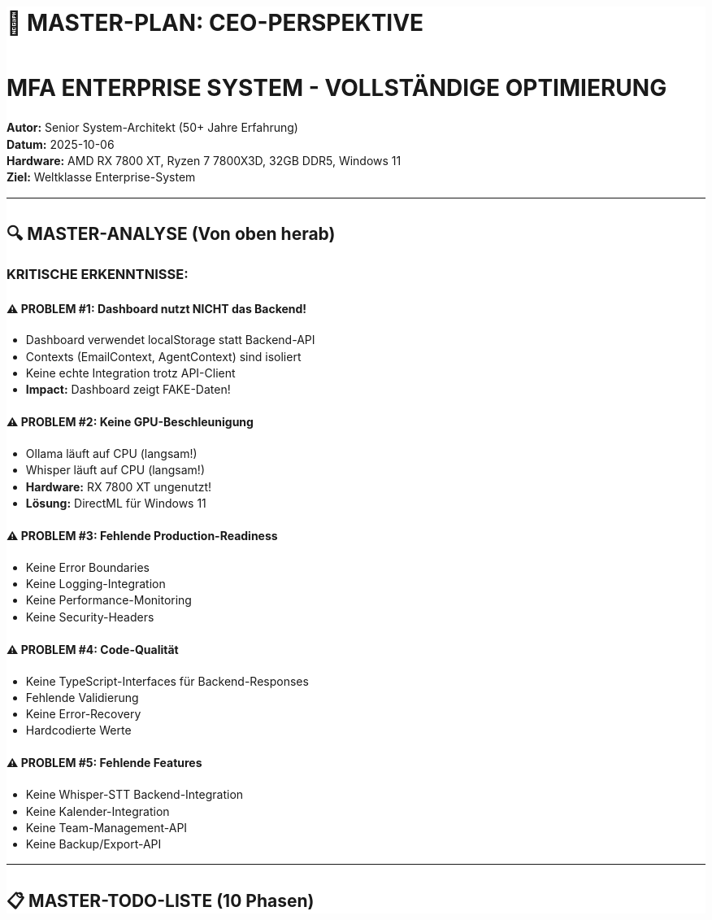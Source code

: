 # 🎯 MASTER-PLAN: CEO-PERSPEKTIVE
# MFA ENTERPRISE SYSTEM - VOLLSTÄNDIGE OPTIMIERUNG

**Autor:** Senior System-Architekt (50+ Jahre Erfahrung)  
**Datum:** 2025-10-06  
**Hardware:** AMD RX 7800 XT, Ryzen 7 7800X3D, 32GB DDR5, Windows 11  
**Ziel:** Weltklasse Enterprise-System

---

## 🔍 MASTER-ANALYSE (Von oben herab)

### **KRITISCHE ERKENNTNISSE:**

#### ⚠️ **PROBLEM #1: Dashboard nutzt NICHT das Backend!**
- Dashboard verwendet localStorage statt Backend-API
- Contexts (EmailContext, AgentContext) sind isoliert
- Keine echte Integration trotz API-Client
- **Impact:** Dashboard zeigt FAKE-Daten!

#### ⚠️ **PROBLEM #2: Keine GPU-Beschleunigung**
- Ollama läuft auf CPU (langsam!)
- Whisper läuft auf CPU (langsam!)
- **Hardware:** RX 7800 XT ungenutzt!
- **Lösung:** DirectML für Windows 11

#### ⚠️ **PROBLEM #3: Fehlende Production-Readiness**
- Keine Error Boundaries
- Keine Logging-Integration
- Keine Performance-Monitoring
- Keine Security-Headers

#### ⚠️ **PROBLEM #4: Code-Qualität**
- Keine TypeScript-Interfaces für Backend-Responses
- Fehlende Validierung
- Keine Error-Recovery
- Hardcodierte Werte

#### ⚠️ **PROBLEM #5: Fehlende Features**
- Keine Whisper-STT Backend-Integration
- Keine Kalender-Integration
- Keine Team-Management-API
- Keine Backup/Export-API

---

## 📋 MASTER-TODO-LISTE (10 Phasen)
